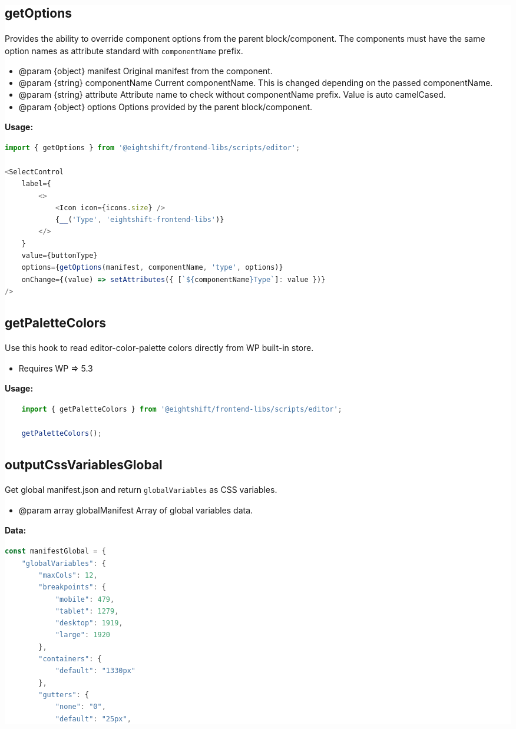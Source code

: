 ## getOptions

Provides the ability to override component options from the parent block/component.
The components must have the same option names as attribute standard with `componentName` prefix.

* @param {object} manifest Original manifest from the component.
* @param {string} componentName Current componentName. This is changed depending on the passed componentName.
* @param {string} attribute Attribute name to check without componentName prefix. Value is auto camelCased.
* @param {object} options Options provided by the parent block/component.

**Usage:**

```js
import { getOptions } from '@eightshift/frontend-libs/scripts/editor';

<SelectControl
	label={
		<>
			<Icon icon={icons.size} />
			{__('Type', 'eightshift-frontend-libs')}
		</>
	}
	value={buttonType}
	options={getOptions(manifest, componentName, 'type', options)}
	onChange={(value) => setAttributes({ [`${componentName}Type`]: value })}
/>
```

## getPaletteColors

Use this hook to read editor-color-palette colors directly from WP built-in store.

* Requires WP => 5.3

**Usage:**

```js
	import { getPaletteColors } from '@eightshift/frontend-libs/scripts/editor';

	getPaletteColors();
```

## outputCssVariablesGlobal

Get global manifest.json and return `globalVariables` as CSS variables.

* @param array globalManifest Array of global variables data.

**Data:**
```js
const manifestGlobal = {
	"globalVariables": {
		"maxCols": 12,
		"breakpoints": {
			"mobile": 479,
			"tablet": 1279,
			"desktop": 1919,
			"large": 1920
		},
		"containers": {
			"default": "1330px"
		},
		"gutters": {
			"none": "0",
			"default": "25px",
```